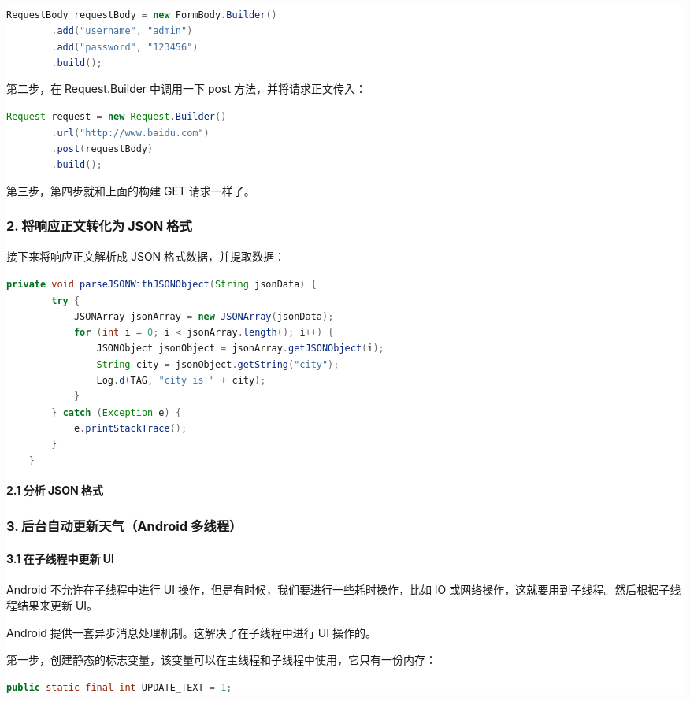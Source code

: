 ~~~java
RequestBody requestBody = new FormBody.Builder()
        .add("username", "admin")
        .add("password", "123456")
        .build();
~~~

第二步，在 Request.Builder 中调用一下 post 方法，并将请求正文传入：

~~~java
Request request = new Request.Builder()
        .url("http://www.baidu.com")
        .post(requestBody)
        .build();
~~~

第三步，第四步就和上面的构建 GET 请求一样了。



### 2. 将响应正文转化为 JSON 格式

 接下来将响应正文解析成 JSON 格式数据，并提取数据：

~~~java
private void parseJSONWithJSONObject(String jsonData) {
        try {
            JSONArray jsonArray = new JSONArray(jsonData);
            for (int i = 0; i < jsonArray.length(); i++) {
                JSONObject jsonObject = jsonArray.getJSONObject(i);
                String city = jsonObject.getString("city");
                Log.d(TAG, "city is " + city);
            }
        } catch (Exception e) {
            e.printStackTrace();
        }
    }
~~~

#### 2.1 分析 JSON 格式

~~~json

~~~



### 3. 后台自动更新天气（Android 多线程）

#### 3.1 在子线程中更新 UI

Android 不允许在子线程中进行 UI 操作，但是有时候，我们要进行一些耗时操作，比如 IO 或网络操作，这就要用到子线程。然后根据子线程结果来更新 UI。

 Android 提供一套异步消息处理机制。这解决了在子线程中进行 UI 操作的。

第一步，创建静态的标志变量，该变量可以在主线程和子线程中使用，它只有一份内存：

~~~java
public static final int UPDATE_TEXT = 1;
~~~
